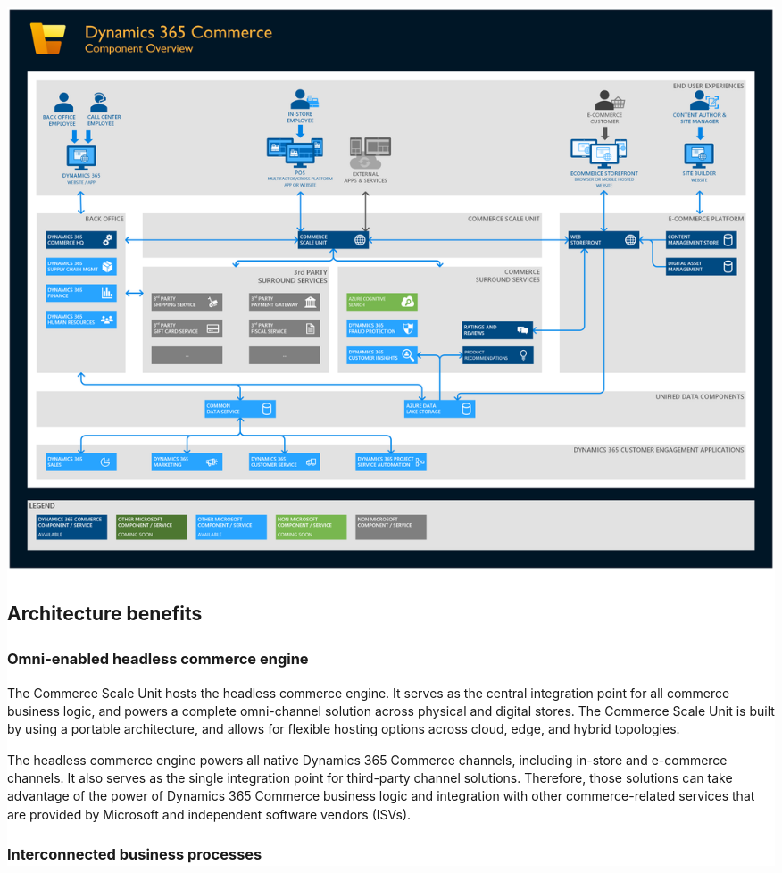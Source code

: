 ![Dynamics 365 Commerce Component Overview](./media/Commerce_Architecture_Component_Overview.png)

## Architecture benefits

### Omni-enabled headless commerce engine

The Commerce Scale Unit hosts the headless commerce engine. It serves as the central integration point for all commerce business logic, and powers a complete omni-channel solution across physical and digital stores. The Commerce Scale Unit is built by using a portable architecture, and allows for flexible hosting options across cloud, edge, and hybrid topologies. 

The headless commerce engine powers all native Dynamics 365 Commerce channels, including in-store and e-commerce channels. It also serves as the single integration point for third-party channel solutions. Therefore, those solutions can take advantage of the power of Dynamics 365 Commerce business logic and integration with other commerce-related services that are provided by Microsoft and independent software vendors (ISVs).

### Interconnected business processes
